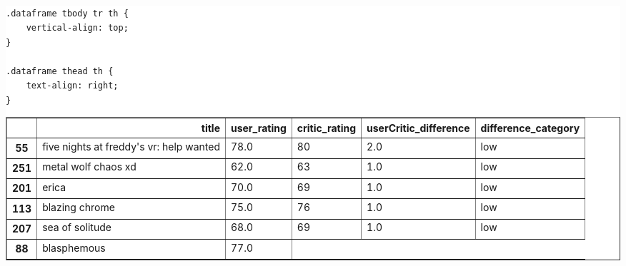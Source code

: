     .dataframe tbody tr th {
        vertical-align: top;
    }

    .dataframe thead th {
        text-align: right;
    }
</style>
<table border="1" class="dataframe">
  <thead>
    <tr style="text-align: right;">
      <th></th>
      <th>title</th>
      <th>user_rating</th>
      <th>critic_rating</th>
      <th>userCritic_difference</th>
      <th>difference_category</th>
    </tr>
  </thead>
  <tbody>
    <tr>
      <th>55</th>
      <td>five nights at freddy's vr: help wanted</td>
      <td>78.0</td>
      <td>80</td>
      <td>2.0</td>
      <td>low</td>
    </tr>
    <tr>
      <th>251</th>
      <td>metal wolf chaos xd</td>
      <td>62.0</td>
      <td>63</td>
      <td>1.0</td>
      <td>low</td>
    </tr>
    <tr>
      <th>201</th>
      <td>erica</td>
      <td>70.0</td>
      <td>69</td>
      <td>1.0</td>
      <td>low</td>
    </tr>
    <tr>
      <th>113</th>
      <td>blazing chrome</td>
      <td>75.0</td>
      <td>76</td>
      <td>1.0</td>
      <td>low</td>
    </tr>
    <tr>
      <th>207</th>
      <td>sea of solitude</td>
      <td>68.0</td>
      <td>69</td>
      <td>1.0</td>
      <td>low</td>
    </tr>
    <tr>
      <th>88</th>
      <td>blasphemous</td>
      <td>77.0</td>